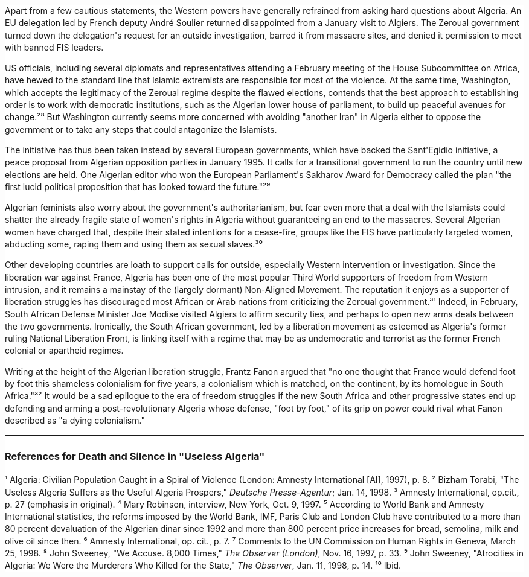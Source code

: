 Apart from a few cautious statements, the Western powers have generally refrained from asking hard questions about Algeria. An EU delegation led by French deputy André Soulier returned disappointed from a January visit to Algiers. The Zeroual government turned down the delegation's request for an outside investigation, barred it from massacre sites, and denied it permission to meet with banned FIS leaders.

US officials, including several diplomats and representatives attending a February meeting of the House Subcommittee on Africa, have hewed to the standard line that Islamic extremists are responsible for most of the violence. At the same time, Washington, which accepts the legitimacy of the Zeroual regime despite the flawed elections, contends that the best approach to establishing order is to work with democratic institutions, such as the Algerian lower house of parliament, to build up peaceful avenues for change.²⁸ But Washington currently seems more concerned with avoiding "another Iran" in Algeria either to oppose the government or to take any steps that could antagonize the Islamists.

The initiative has thus been taken instead by several European governments, which have backed the Sant'Egidio initiative, a peace proposal from Algerian opposition parties in January 1995. It calls for a transitional government to run the country until new elections are held. One Algerian editor who won the European Parliament's Sakharov Award for Democracy called the plan "the first lucid political proposition that has looked toward the future."²⁹

Algerian feminists also worry about the government's authoritarianism, but fear even more that a deal with the Islamists could shatter the already fragile state of women's rights in Algeria without guaranteeing an end to the massacres. Several Algerian women have charged that, despite their stated intentions for a cease-fire, groups like the FIS have particularly targeted women, abducting some, raping them and using them as sexual slaves.³⁰

Other developing countries are loath to support calls for outside, especially Western intervention or investigation. Since the liberation war against France, Algeria has been one of the most popular Third World supporters of freedom from Western intrusion, and it remains a mainstay of the (largely dormant) Non-Aligned Movement. The reputation it enjoys as a supporter of liberation struggles has discouraged most African or Arab nations from criticizing the Zeroual government.³¹ Indeed, in February, South African Defense Minister Joe Modise visited Algiers to affirm security ties, and perhaps to open new arms deals between the two governments. Ironically, the South African government, led by a liberation movement as esteemed as Algeria's former ruling National Liberation Front, is linking itself with a regime that may be as undemocratic and terrorist as the former French colonial or apartheid regimes.

Writing at the height of the Algerian liberation struggle, Frantz Fanon argued that "no one thought that France would defend foot by foot this shameless colonialism for five years, a colonialism which is matched, on the continent, by its homologue in South Africa."³² It would be a sad epilogue to the era of freedom struggles if the new South Africa and other progressive states end up defending and arming a post-revolutionary Algeria whose defense, "foot by foot," of its grip on power could rival what Fanon described as "a dying colonialism."

---

### References for Death and Silence in "Useless Algeria"

¹ Algeria: Civilian Population Caught in a Spiral of Violence (London: Amnesty International [AI], 1997), p. 8.
² Bizham Torabi, "The Useless Algeria Suffers as the Useful Algeria Prospers," *Deutsche Presse-Agentur*; Jan. 14, 1998.
³ Amnesty International, op.cit., p. 27 (emphasis in original).
⁴ Mary Robinson, interview, New York, Oct. 9, 1997.
⁵ According to World Bank and Amnesty International statistics, the reforms imposed by the World Bank, IMF, Paris Club and London Club have contributed to a more than 80 percent devaluation of the Algerian dinar since 1992 and more than 800 percent price increases for bread, semolina, milk and olive oil since then.
⁶ Amnesty International, op. cit., p. 7.
⁷ Comments to the UN Commission on Human Rights in Geneva, March 25, 1998.
⁸ John Sweeney, "We Accuse. 8,000 Times," *The Observer (London)*, Nov. 16, 1997, p. 33.
⁹ John Sweeney, "Atrocities in Algeria: We Were the Murderers Who Killed for the State," *The Observer*, Jan. 11, 1998, p. 14.
¹⁰ Ibid.